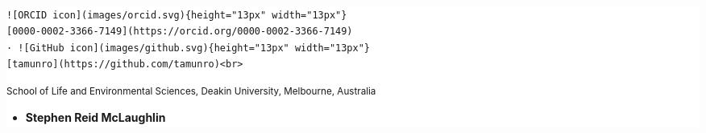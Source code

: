     ![ORCID icon](images/orcid.svg){height="13px" width="13px"}
    [0000-0002-3366-7149](https://orcid.org/0000-0002-3366-7149)
    · ![GitHub icon](images/github.svg){height="13px" width="13px"}
    [tamunro](https://github.com/tamunro)<br>
  <small>
     School of Life and Environmental Sciences, Deakin University, Melbourne, Australia
  </small>

+ **Stephen Reid McLaughlin**<br>